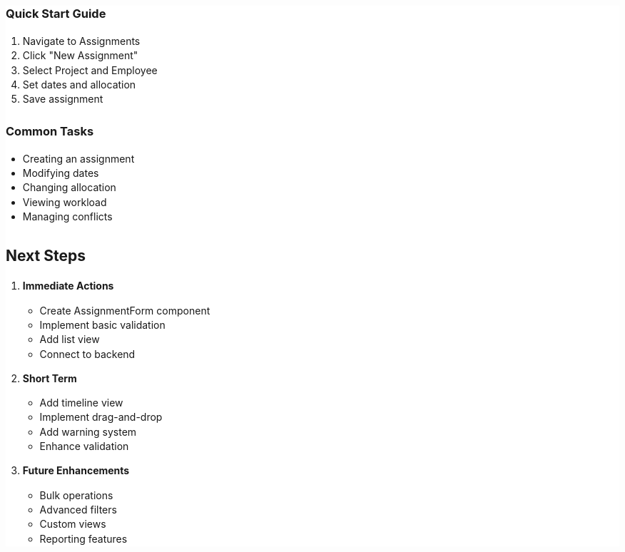 ### Quick Start Guide
1. Navigate to Assignments
2. Click "New Assignment"
3. Select Project and Employee
4. Set dates and allocation
5. Save assignment

### Common Tasks
- Creating an assignment
- Modifying dates
- Changing allocation
- Viewing workload
- Managing conflicts

## Next Steps

1. **Immediate Actions**
   - Create AssignmentForm component
   - Implement basic validation
   - Add list view
   - Connect to backend

2. **Short Term**
   - Add timeline view
   - Implement drag-and-drop
   - Add warning system
   - Enhance validation

3. **Future Enhancements**
   - Bulk operations
   - Advanced filters
   - Custom views
   - Reporting features